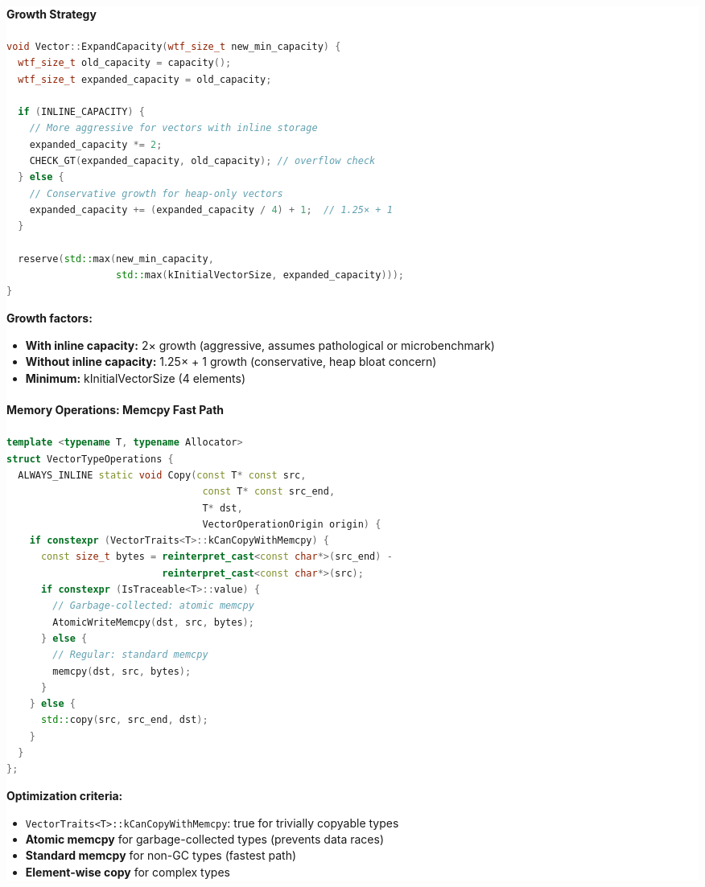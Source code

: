 #### Growth Strategy

```cpp
void Vector::ExpandCapacity(wtf_size_t new_min_capacity) {
  wtf_size_t old_capacity = capacity();
  wtf_size_t expanded_capacity = old_capacity;
  
  if (INLINE_CAPACITY) {
    // More aggressive for vectors with inline storage
    expanded_capacity *= 2;
    CHECK_GT(expanded_capacity, old_capacity); // overflow check
  } else {
    // Conservative growth for heap-only vectors
    expanded_capacity += (expanded_capacity / 4) + 1;  // 1.25× + 1
  }
  
  reserve(std::max(new_min_capacity,
                   std::max(kInitialVectorSize, expanded_capacity)));
}
```

**Growth factors:**
- **With inline capacity:** 2× growth (aggressive, assumes pathological or microbenchmark)
- **Without inline capacity:** 1.25× + 1 growth (conservative, heap bloat concern)
- **Minimum:** kInitialVectorSize (4 elements)

#### Memory Operations: Memcpy Fast Path

```cpp
template <typename T, typename Allocator>
struct VectorTypeOperations {
  ALWAYS_INLINE static void Copy(const T* const src,
                                  const T* const src_end,
                                  T* dst,
                                  VectorOperationOrigin origin) {
    if constexpr (VectorTraits<T>::kCanCopyWithMemcpy) {
      const size_t bytes = reinterpret_cast<const char*>(src_end) -
                           reinterpret_cast<const char*>(src);
      if constexpr (IsTraceable<T>::value) {
        // Garbage-collected: atomic memcpy
        AtomicWriteMemcpy(dst, src, bytes);
      } else {
        // Regular: standard memcpy
        memcpy(dst, src, bytes);
      }
    } else {
      std::copy(src, src_end, dst);
    }
  }
};
```

**Optimization criteria:**
- `VectorTraits<T>::kCanCopyWithMemcpy`: true for trivially copyable types
- **Atomic memcpy** for garbage-collected types (prevents data races)
- **Standard memcpy** for non-GC types (fastest path)
- **Element-wise copy** for complex types

